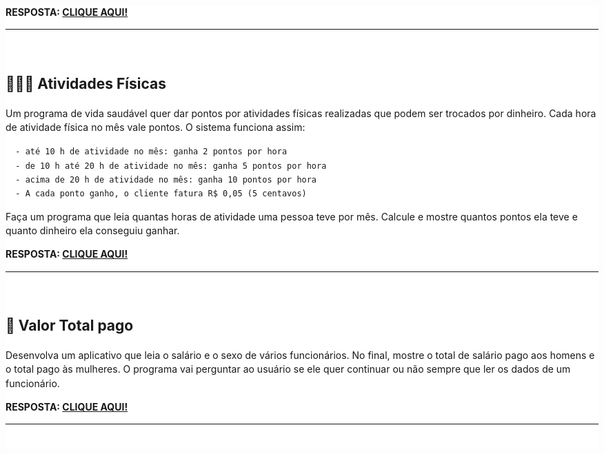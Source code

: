 </p>

<p>
<strong>RESPOSTA: <a href="./7/script.js">CLIQUE AQUI!</a></strong>
</p>


<hr>
<br>

<p>


## 🏃🏻‍♀️ Atividades Físicas

Um programa de vida saudável quer dar pontos por atividades físicas realizadas que
podem ser trocados por dinheiro. Cada hora de atividade física no mês vale pontos. O
sistema funciona assim:
```
  - até 10 h de atividade no mês: ganha 2 pontos por hora
  - de 10 h até 20 h de atividade no mês: ganha 5 pontos por hora
  - acima de 20 h de atividade no mês: ganha 10 pontos por hora
  - A cada ponto ganho, o cliente fatura R$ 0,05 (5 centavos)
```
Faça um programa que leia quantas horas de atividade uma pessoa teve por mês.
Calcule e mostre quantos pontos ela teve e quanto dinheiro ela conseguiu ganhar.
</p>

<p>
<strong>RESPOSTA: <a href="./8/script.js">CLIQUE AQUI!</a></strong>
</p>


<hr>
<br>

<p>


## 🤑 Valor Total pago

Desenvolva um aplicativo que leia o salário e o sexo de vários funcionários. No final,
mostre o total de salário pago aos homens e o total pago às mulheres. O programa vai
perguntar ao usuário se ele quer continuar ou não sempre que ler os dados de um
funcionário.

</p>

<p>
<strong>RESPOSTA: <a href="./9/script.js">CLIQUE AQUI!</a></strong>
</p>


<hr>
<br>

<p>
